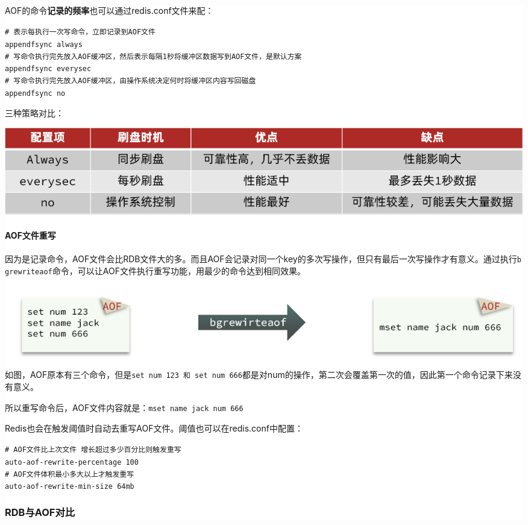 

AOF的命令**记录的频率**也可以通过redis.conf文件来配：

```properties
# 表示每执行一次写命令，立即记录到AOF文件
appendfsync always 
# 写命令执行完先放入AOF缓冲区，然后表示每隔1秒将缓冲区数据写到AOF文件，是默认方案
appendfsync everysec 
# 写命令执行完先放入AOF缓冲区，由操作系统决定何时将缓冲区内容写回磁盘
appendfsync no
```



三种策略对比：

![image-20210725151654046](typora文档图片/image-20210725151654046.png)



#### AOF文件重写

因为是记录命令，AOF文件会比RDB文件大的多。而且AOF会记录对同一个key的多次写操作，但只有最后一次写操作才有意义。通过执行`bgrewriteaof`命令，可以让AOF文件执行重写功能，用最少的命令达到相同效果。

![image-20210725151729118](typora文档图片/image-20210725151729118.png)

如图，AOF原本有三个命令，但是`set num 123 和 set num 666`都是对num的操作，第二次会覆盖第一次的值，因此第一个命令记录下来没有意义。

所以重写命令后，AOF文件内容就是：`mset name jack num 666`



Redis也会在触发阈值时自动去重写AOF文件。阈值也可以在redis.conf中配置：

```properties
# AOF文件比上次文件 增长超过多少百分比则触发重写
auto-aof-rewrite-percentage 100
# AOF文件体积最小多大以上才触发重写 
auto-aof-rewrite-min-size 64mb 
```

### RDB与AOF对比
